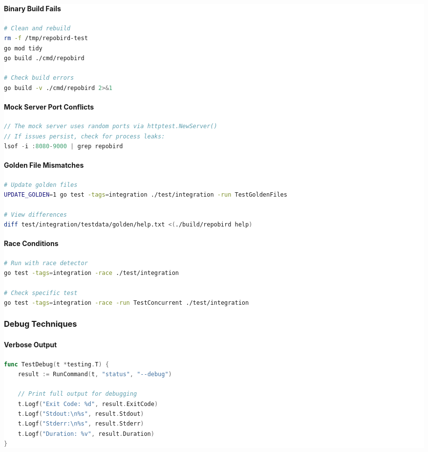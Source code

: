 #### Binary Build Fails

```bash
# Clean and rebuild
rm -f /tmp/repobird-test
go mod tidy
go build ./cmd/repobird

# Check build errors
go build -v ./cmd/repobird 2>&1
```

#### Mock Server Port Conflicts

```go
// The mock server uses random ports via httptest.NewServer()
// If issues persist, check for process leaks:
lsof -i :8080-9000 | grep repobird
```

#### Golden File Mismatches

```bash
# Update golden files
UPDATE_GOLDEN=1 go test -tags=integration ./test/integration -run TestGoldenFiles

# View differences
diff test/integration/testdata/golden/help.txt <(./build/repobird help)
```

#### Race Conditions

```bash
# Run with race detector
go test -tags=integration -race ./test/integration

# Check specific test
go test -tags=integration -race -run TestConcurrent ./test/integration
```

### Debug Techniques

#### Verbose Output

```go
func TestDebug(t *testing.T) {
    result := RunCommand(t, "status", "--debug")
    
    // Print full output for debugging
    t.Logf("Exit Code: %d", result.ExitCode)
    t.Logf("Stdout:\n%s", result.Stdout)
    t.Logf("Stderr:\n%s", result.Stderr)
    t.Logf("Duration: %v", result.Duration)
}
```
